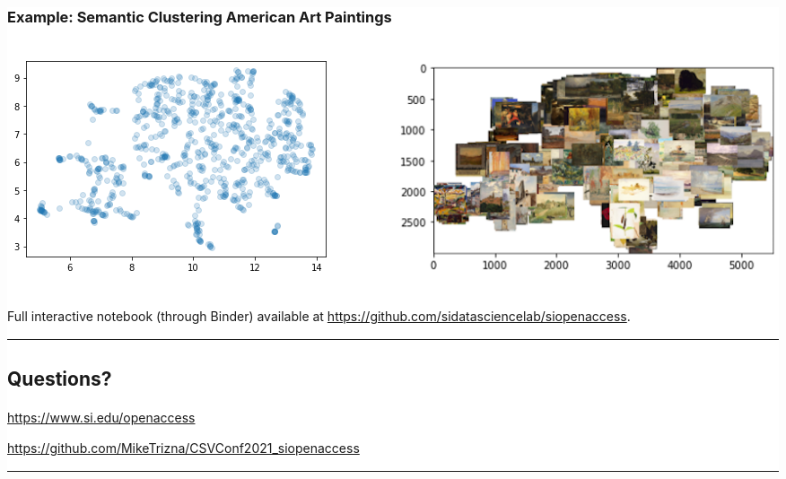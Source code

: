 
### Example: Semantic Clustering American Art Paintings

<div class='container'>

<div class='col'>

![](images/saam_umap_points.png)

</div>

<div class='col'>

![](images/saam_umap_paintings.png)

</div>

</div>

Full interactive notebook (through Binder) available at https://github.com/sidatasciencelab/siopenaccess.

---

## Questions?

https://www.si.edu/openaccess

https://github.com/MikeTrizna/CSVConf2021_siopenaccess

---

<style>
.container{
    display: flex;
    align-items: center;
    justify-content: center;
}
.col{
    flex: 1;
}
</style>